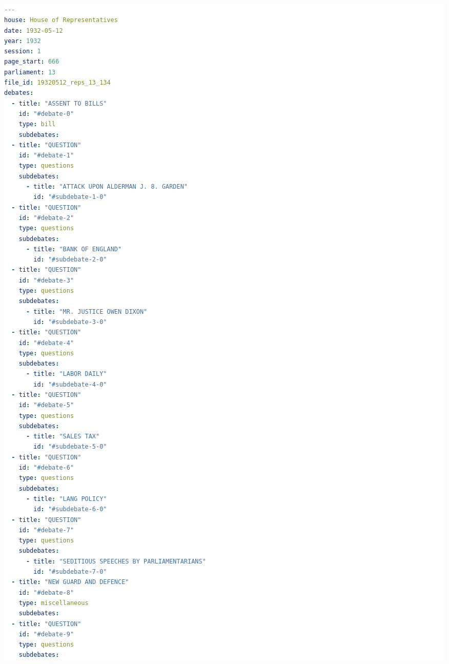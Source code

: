 ```yaml
---
house: House of Representatives
date: 1932-05-12
year: 1932
session: 1
page_start: 666
parliament: 13
file_id: 19320512_reps_13_134
debates:
  - title: "ASSENT TO BILLS"
    id: "#debate-0"
    type: bill
    subdebates:
  - title: "QUESTION"
    id: "#debate-1"
    type: questions
    subdebates:
      - title: "ATTACK UPON ALDERMAN J. 8. GARDEN"
        id: "#subdebate-1-0"
  - title: "QUESTION"
    id: "#debate-2"
    type: questions
    subdebates:
      - title: "BANK OF ENGLAND"
        id: "#subdebate-2-0"
  - title: "QUESTION"
    id: "#debate-3"
    type: questions
    subdebates:
      - title: "MR. JUSTICE OWEN DIXON"
        id: "#subdebate-3-0"
  - title: "QUESTION"
    id: "#debate-4"
    type: questions
    subdebates:
      - title: "LABOR DAILY"
        id: "#subdebate-4-0"
  - title: "QUESTION"
    id: "#debate-5"
    type: questions
    subdebates:
      - title: "SALES TAX"
        id: "#subdebate-5-0"
  - title: "QUESTION"
    id: "#debate-6"
    type: questions
    subdebates:
      - title: "LANG POLICY"
        id: "#subdebate-6-0"
  - title: "QUESTION"
    id: "#debate-7"
    type: questions
    subdebates:
      - title: "SEDITIOUS SPEECHES BY PARLIAMENTARIANS"
        id: "#subdebate-7-0"
  - title: "NEW GUARD AND DEFENCE"
    id: "#debate-8"
    type: miscellaneous
    subdebates:
  - title: "QUESTION"
    id: "#debate-9"
    type: questions
    subdebates:
```